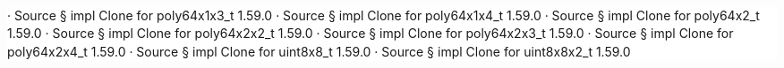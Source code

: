 ·
Source
§
impl
Clone
for
poly64x1x3_t
1.59.0
·
Source
§
impl
Clone
for
poly64x1x4_t
1.59.0
·
Source
§
impl
Clone
for
poly64x2_t
1.59.0
·
Source
§
impl
Clone
for
poly64x2x2_t
1.59.0
·
Source
§
impl
Clone
for
poly64x2x3_t
1.59.0
·
Source
§
impl
Clone
for
poly64x2x4_t
1.59.0
·
Source
§
impl
Clone
for
uint8x8_t
1.59.0
·
Source
§
impl
Clone
for
uint8x8x2_t
1.59.0